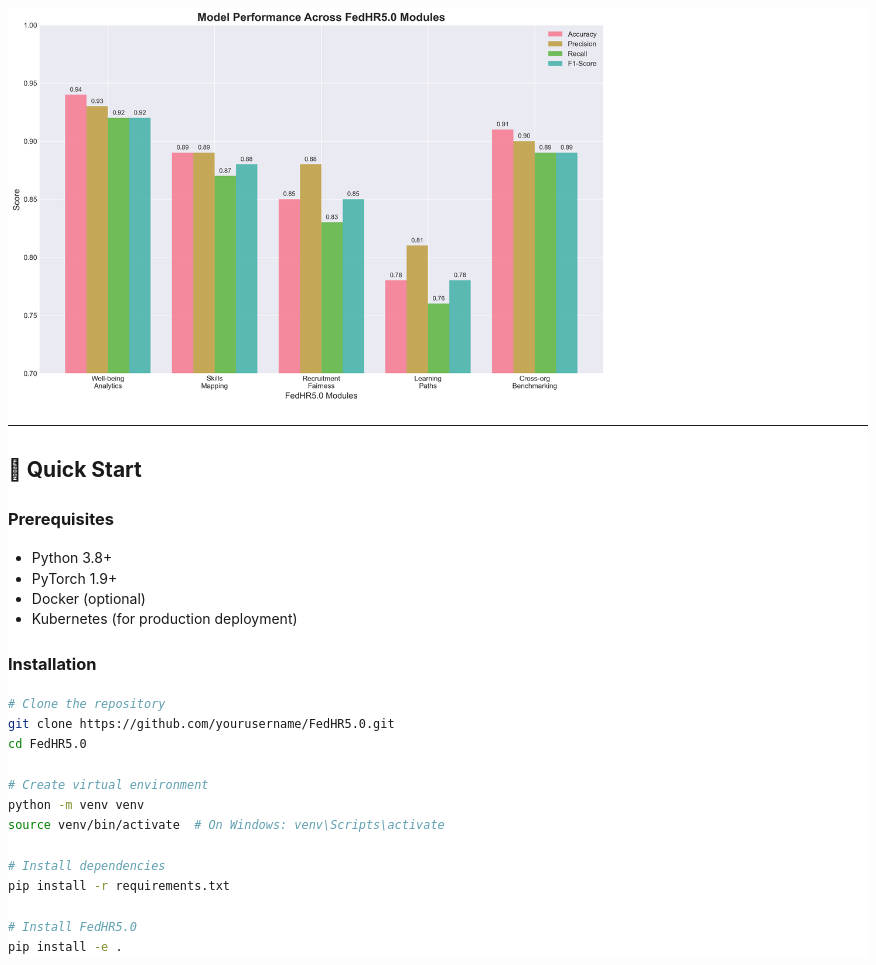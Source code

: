 <img src="experiments/results/performance.png" alt="Performance across modules" width="600"/>
</div>

---

## 🚀 Quick Start

### Prerequisites

- Python 3.8+
- PyTorch 1.9+
- Docker (optional)
- Kubernetes (for production deployment)

### Installation

```bash
# Clone the repository
git clone https://github.com/yourusername/FedHR5.0.git
cd FedHR5.0

# Create virtual environment
python -m venv venv
source venv/bin/activate  # On Windows: venv\Scripts\activate

# Install dependencies
pip install -r requirements.txt

# Install FedHR5.0
pip install -e .
```
